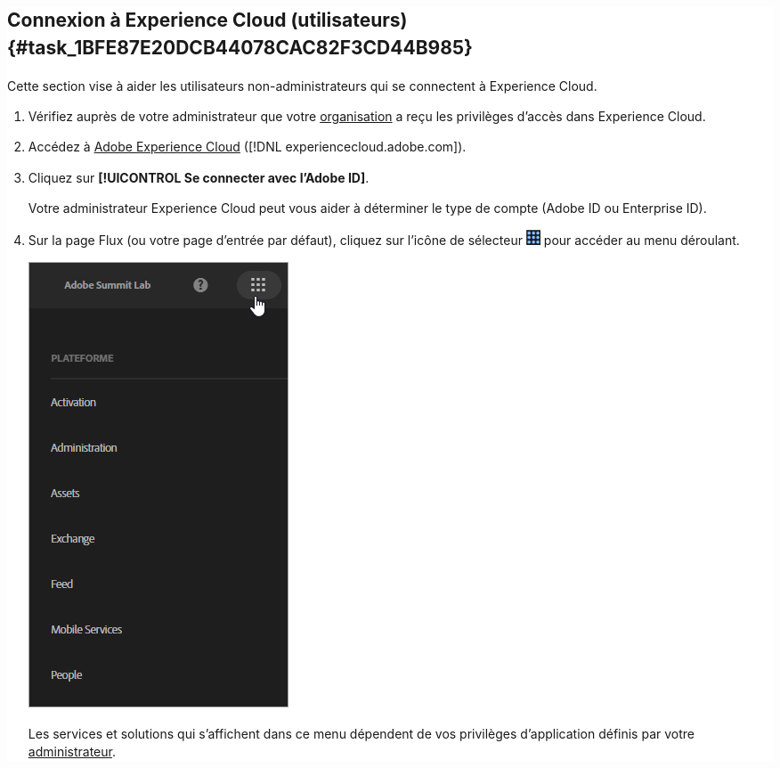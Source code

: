 ## Connexion à Experience Cloud (utilisateurs) {#task_1BFE87E20DCB44078CAC82F3CD44B985}

Cette section vise à aider les utilisateurs non-administrateurs qui se connectent à Experience Cloud.


1. Vérifiez auprès de votre administrateur que votre [organisation](../admin-getting-started/getting-started-experience-cloud.md#concept_384D169B0B724B799D573B8ECB5C39BF) a reçu les privilèges d’accès dans Experience Cloud.


1. Accédez à [Adobe Experience Cloud](https://experiencecloud.adobe.com) ([!DNL experiencecloud.adobe.com]).
1. Cliquez sur **[!UICONTROL Se connecter avec l’Adobe ID]**.

   Votre administrateur Experience Cloud peut vous aider à déterminer le type de compte (Adobe ID ou Enterprise ID).

1. Sur la page Flux (ou votre page d’entrée par défaut), cliquez sur l’icône de sélecteur ![](assets/menu-icon.png) pour accéder au menu déroulant.

   ![](assets/experience-cloud-core-services.png)

   Les services et solutions qui s’affichent dans ce menu dépendent de vos privilèges d’application définis par votre [administrateur](../admin-getting-started/admin-getting-started.md#topic_3FCB4099640647E3B2411ADBFCE81909).
